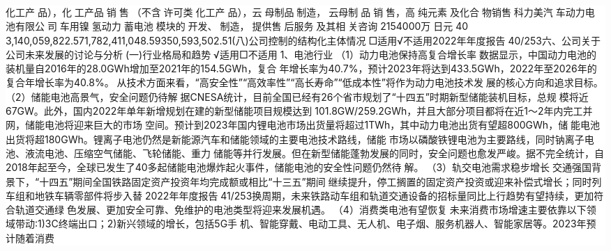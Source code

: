 化工产
品），化
工产品
销
售
（不含
许可类
化工产
品），云
母制品
制造，
云母制
品
销
售，高
纯元素
及化合
物销售
科力美汽
车动力电
池有限公
司
车用镍
氢动力
蓄电池
模块的
开发、
制造，
提供售
后服务
及其相
关咨询
2154000万
日元
40
3,140,059,822.571,782,411,048.59350,593,502.51(八)公司控制的结构化主体情况
□适用√不适用2022年年度报告
40/253六、公司关于公司未来发展的讨论与分析
(一)行业格局和趋势
√适用□不适用
1、电池行业
（1）动力电池保持高复合增长率
数据显示，中国动力电池的装机量自2016年的28.0GWh增加至2021年的154.5GWh，复合
年增长率为40.7%，预计2023年将达到433.5GWh，2022年至2026年的复合年增长率为40.8%。
从技术方面来看，“高安全性”“高效率性”“高长寿命”“低成本性”将作为动力电池技术发
展的核心方向和追求目标。（2）储能电池高景气，安全问题仍待解
据CNESA统计，目前全国已经有26个省市规划了“十四五”时期新型储能装机目标，总规
模将近67GW。此外，国内2022年单年新增规划在建的新型储能项目规模达到
101.8GW/259.2GWh，并且大部分项目都将在近1～2年内完工并网，储能电池将迎来巨大的市场
空间。预计到2023年国内锂电池市场出货量将超过1TWh，其中动力电池出货有望超800GWh，储
能电池出货将超180GWh。锂离子电池仍然是新能源汽车和储能领域的主要电池技术路线，储能
市场以磷酸铁锂电池为主要路线，同时钠离子电池、液流电池、压缩空气储能、飞轮储能、重力
储能等并行发展。但在新型储能蓬勃发展的同时，安全问题也愈发严峻。据不完全统计，自
2018年起至今，全球已发生了40多起储能电池爆炸起火事件，储能电池的安全性问题仍然待
解。
（3）轨交电池需求稳步增长
交通强国背景下，“十四五”期间全国铁路固定资产投资年均完成额或相比“十三五”期间
继续提升，停工搁置的固定资产投资或迎来补偿式增长；同时列车组和地铁车辆零部件将步入替
2022年年度报告
41/253换周期，未来铁路动车组和轨道交通设备的招标量同比上行趋势有望持续，更加符合轨道交通绿
色发展、更加安全可靠、免维护的电池类型将迎来发展机遇。
（4）消费类电池有望恢复
未来消费市场增速主要依靠以下领域带动:1)3C终端出口；2)新兴领域的增长，包括5G手
机、智能穿戴、电动工具、无人机、电子烟、服务机器人、智能家居等。2023年预计随着消费